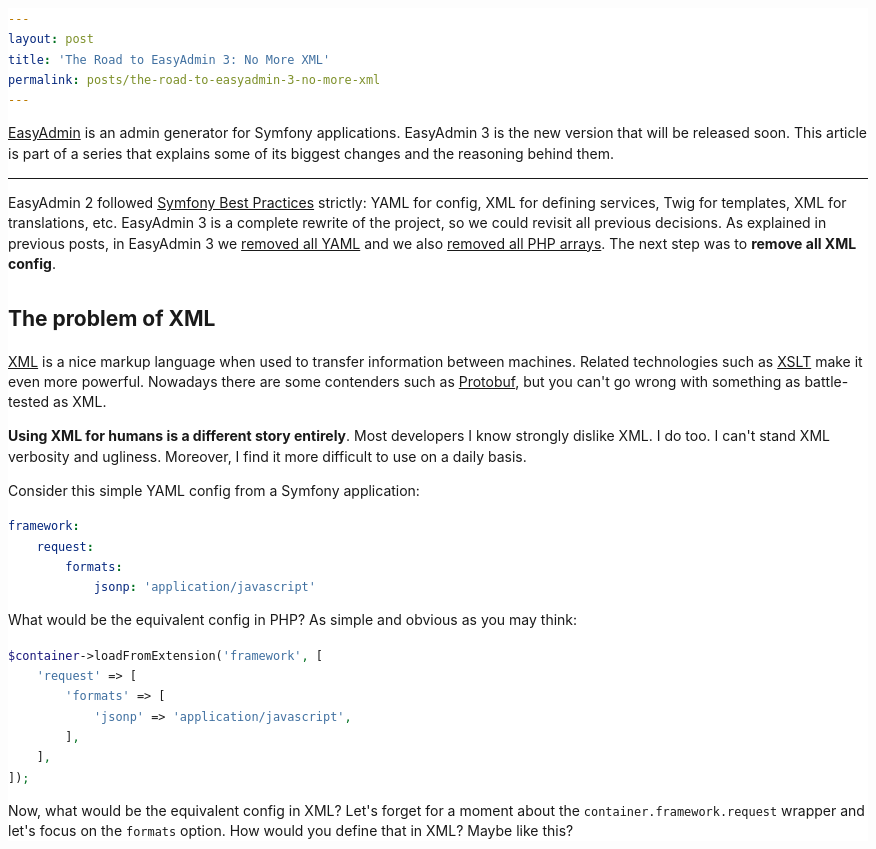 ```yaml
---
layout: post
title: 'The Road to EasyAdmin 3: No More XML'
permalink: posts/the-road-to-easyadmin-3-no-more-xml
---
```


[EasyAdmin](https://github.com/EasyCorp/EasyAdminBundle) is an admin generator
for Symfony applications. EasyAdmin 3 is the new version that will be released
soon. This article is part of a series that explains some of its biggest changes
and the reasoning behind them.

-----

EasyAdmin 2 followed [Symfony Best Practices][1] strictly: YAML for config, XML
for defining services, Twig for templates, XML for translations, etc. EasyAdmin
3 is a complete rewrite of the project, so we could revisit all previous
decisions. As explained in previous posts, in EasyAdmin 3 we [removed all YAML][2]
and we also [removed all PHP arrays][3]. The next step was to **remove all XML config**.

The problem of XML
------------------

[XML][4] is a nice markup language when used to transfer information between
machines. Related technologies such as [XSLT][5] make it even more powerful.
Nowadays there are some contenders such as [Protobuf][6], but you can't go wrong
with something as battle-tested as XML.

**Using XML for humans is a different story entirely**. Most developers I know
strongly dislike XML. I do too. I can't stand XML verbosity and ugliness.
Moreover, I find it more difficult to use on a daily basis.

Consider this simple YAML config from a Symfony application:

```yaml
framework:
    request:
        formats:
            jsonp: 'application/javascript'
```

What would be the equivalent config in PHP? As simple and obvious as you may think:

```php
$container->loadFromExtension('framework', [
    'request' => [
        'formats' => [
            'jsonp' => 'application/javascript',
        ],
    ],
]);
```

Now, what would be the equivalent config in XML? Let's forget for a moment about
the `container.framework.request` wrapper and let's focus on the `formats`
option. How would you define that in XML? Maybe like this?


[1]: https://symfony.com/doc/current/best_practices.html
[2]: /blog/posts/the-road-to-easyadmin-3-no-more-yaml
[3]: /blog/posts/the-road-to-easyadmin-3-no-more-arrays
[4]: https://en.wikipedia.org/wiki/XML
[5]: https://en.wikipedia.org/wiki/XSLT
[6]: https://en.wikipedia.org/wiki/Protocol_Buffers
[7]: https://symfony.com/blog/symfony-was-the-backend-framework-with-the-most-contributors-in-2019